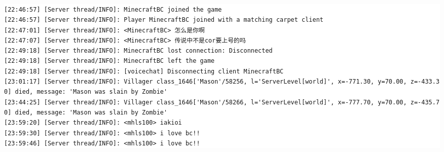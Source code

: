 ```
[22:46:57] [Server thread/INFO]: MinecraftBC joined the game
[22:46:57] [Server thread/INFO]: Player MinecraftBC joined with a matching carpet client
[22:47:01] [Server thread/INFO]: <MinecraftBC> 怎么是你啊
[22:47:07] [Server thread/INFO]: <MinecraftBC> 传说中不是cor要上号的吗
[22:49:18] [Server thread/INFO]: MinecraftBC lost connection: Disconnected
[22:49:18] [Server thread/INFO]: MinecraftBC left the game
[22:49:18] [Server thread/INFO]: [voicechat] Disconnecting client MinecraftBC
[23:01:17] [Server thread/INFO]: Villager class_1646['Mason'/58256, l='ServerLevel[world]', x=-771.30, y=70.00, z=-433.30] died, message: 'Mason was slain by Zombie'
[23:44:25] [Server thread/INFO]: Villager class_1646['Mason'/58266, l='ServerLevel[world]', x=-777.70, y=70.00, z=-435.70] died, message: 'Mason was slain by Zombie'
[23:59:20] [Server thread/INFO]: <mhls100> iakioi
[23:59:30] [Server thread/INFO]: <mhls100> i love bc!!
[23:59:46] [Server thread/INFO]: <mhls100> i love bc!!
```
